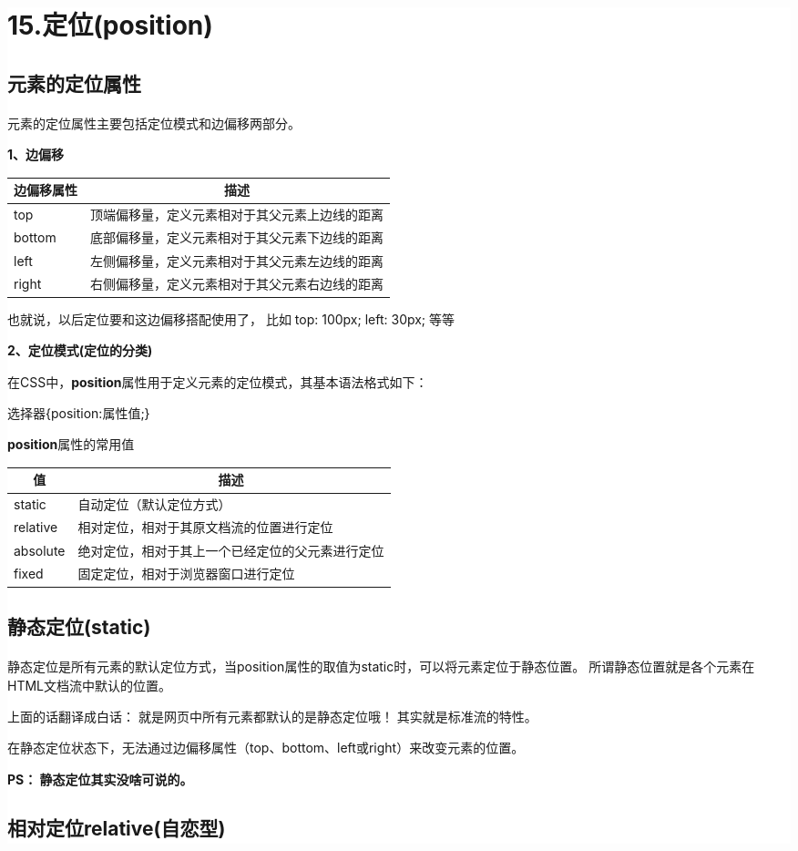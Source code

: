 # 15.**定位(position)**

## **元素的定位属性**

元素的定位属性主要包括定位模式和边偏移两部分。

**1、边偏移**

| **边偏移属性** | **描述**                                       |
| -------------- | ---------------------------------------------- |
| top            | 顶端偏移量，定义元素相对于其父元素上边线的距离 |
| bottom         | 底部偏移量，定义元素相对于其父元素下边线的距离 |
| left           | 左侧偏移量，定义元素相对于其父元素左边线的距离 |
| right          | 右侧偏移量，定义元素相对于其父元素右边线的距离 |

也就说，以后定位要和这边偏移搭配使用了， 比如 top: 100px; left: 30px; 等等

 

 

 

 

**2、定位模式(定位的分类)**

在CSS中，**position**属性用于定义元素的定位模式，其基本语法格式如下：

选择器{position:属性值;}

**position**属性的常用值

| **值**   | **描述**                                         |
| -------- | ------------------------------------------------ |
| static   | 自动定位（默认定位方式）                         |
| relative | 相对定位，相对于其原文档流的位置进行定位         |
| absolute | 绝对定位，相对于其上一个已经定位的父元素进行定位 |
| fixed    | 固定定位，相对于浏览器窗口进行定位               |

## **静态定位(static)**

静态定位是所有元素的默认定位方式，当position属性的取值为static时，可以将元素定位于静态位置。 所谓静态位置就是各个元素在HTML文档流中默认的位置。

上面的话翻译成白话： 就是网页中所有元素都默认的是静态定位哦！ 其实就是标准流的特性。

在静态定位状态下，无法通过边偏移属性（top、bottom、left或right）来改变元素的位置。

**PS： 静态定位其实没啥可说的。**

## **相对定位relative(自恋型)**
